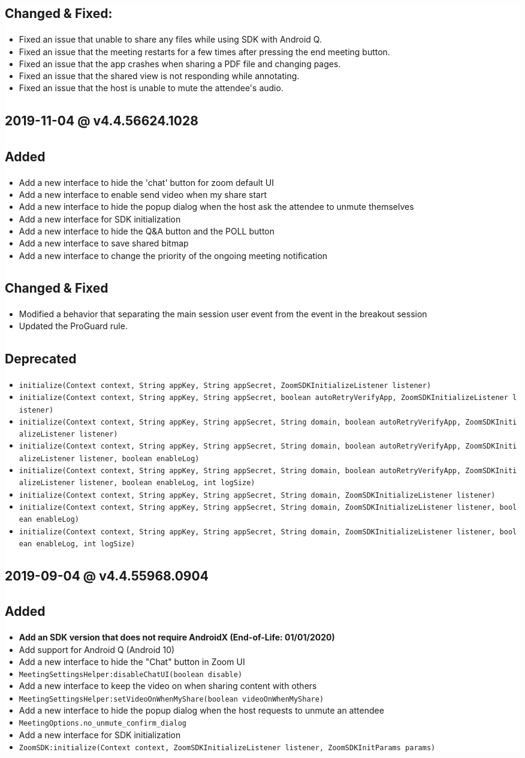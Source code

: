 ## Changed & Fixed:
* Fixed an issue that unable to share any files while using SDK with Android Q.
* Fixed an issue that the meeting restarts for a few times after pressing the end meeting button.
* Fixed an issue that the app crashes when sharing a PDF file and changing pages.
* Fixed an issue that the shared view is not responding while annotating.
* Fixed an issue that the host is unable to mute the attendee's audio.

## 2019-11-04 @ v4.4.56624.1028

## Added
*    Add a new interface to hide the 'chat' button for zoom default UI
*    Add a new interface to enable send video when my share start
*    Add a new interface to hide the popup dialog when the host ask the attendee to unmute themselves
*    Add a new interface for SDK initialization
*    Add a new interface to hide the Q&A button and the POLL button
*    Add a new interface to save shared bitmap
*    Add a new interface to change the priority of the ongoing meeting notification

## Changed & Fixed
*    Modified a behavior that separating the main session user event from the event in the breakout session
*    Updated the ProGuard rule.

## Deprecated
*    `initialize(Context context, String appKey, String appSecret, ZoomSDKInitializeListener listener)`
*    `initialize(Context context, String appKey, String appSecret, boolean autoRetryVerifyApp, ZoomSDKInitializeListener listener)`
*    `initialize(Context context, String appKey, String appSecret, String domain, boolean autoRetryVerifyApp, ZoomSDKInitializeListener listener)`
*    `initialize(Context context, String appKey, String appSecret, String domain, boolean autoRetryVerifyApp, ZoomSDKInitializeListener listener, boolean enableLog)`
*    `initialize(Context context, String appKey, String appSecret, String domain, boolean autoRetryVerifyApp, ZoomSDKInitializeListener listener, boolean enableLog, int logSize)`
*    `initialize(Context context, String appKey, String appSecret, String domain, ZoomSDKInitializeListener listener)`
*    `initialize(Context context, String appKey, String appSecret, String domain, ZoomSDKInitializeListener listener, boolean enableLog)`
*    `initialize(Context context, String appKey, String appSecret, String domain, ZoomSDKInitializeListener listener, boolean enableLog, int logSize)`

## 2019-09-04 @ v4.4.55968.0904

## Added
* **Add an SDK version that does not require AndroidX (End-of-Life: 01/01/2020)**
* Add support for Android Q (Android 10)
* Add a new interface to hide the "Chat" button in Zoom UI
* `MeetingSettingsHelper:disableChatUI(boolean disable)`
* Add a new interface to keep the video on when sharing content with others
* `MeetingSettingsHelper:setVideoOnWhenMyShare(boolean videoOnWhenMyShare)`
* Add a new interface to hide the popup dialog when the host requests to unmute an attendee
* `MeetingOptions.no_unmute_confirm_dialog`
* Add a new interface for SDK initialization
* `ZoomSDK:initialize(Context context, ZoomSDKInitializeListener listener, ZoomSDKInitParams params)`
